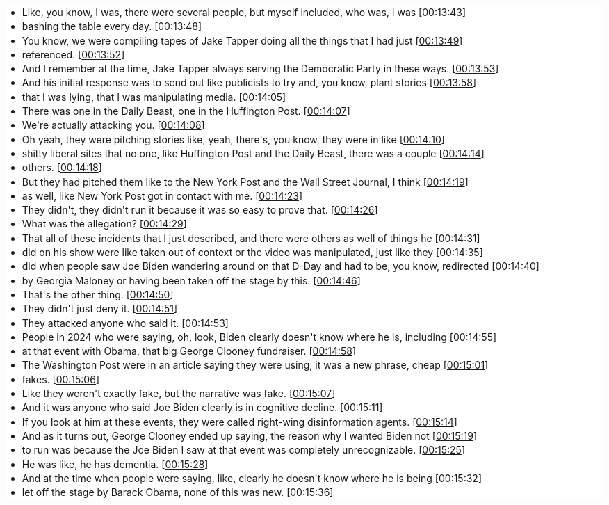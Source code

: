 *  Like, you know, I was, there were several people, but myself included, who was, I was [[00:13:43](https://www.youtube.com/watch?v=N_ndIxdM1BA&t=823.82s)]
*  bashing the table every day. [[00:13:48](https://www.youtube.com/watch?v=N_ndIxdM1BA&t=828.46s)]
*  You know, we were compiling tapes of Jake Tapper doing all the things that I had just [[00:13:49](https://www.youtube.com/watch?v=N_ndIxdM1BA&t=829.74s)]
*  referenced. [[00:13:52](https://www.youtube.com/watch?v=N_ndIxdM1BA&t=832.5s)]
*  And I remember at the time, Jake Tapper always serving the Democratic Party in these ways. [[00:13:53](https://www.youtube.com/watch?v=N_ndIxdM1BA&t=833.5s)]
*  And his initial response was to send out like publicists to try and, you know, plant stories [[00:13:58](https://www.youtube.com/watch?v=N_ndIxdM1BA&t=838.7s)]
*  that I was lying, that I was manipulating media. [[00:14:05](https://www.youtube.com/watch?v=N_ndIxdM1BA&t=845.1800000000001s)]
*  There was one in the Daily Beast, one in the Huffington Post. [[00:14:07](https://www.youtube.com/watch?v=N_ndIxdM1BA&t=847.26s)]
*  We're actually attacking you. [[00:14:08](https://www.youtube.com/watch?v=N_ndIxdM1BA&t=848.98s)]
*  Oh yeah, they were pitching stories like, yeah, there's, you know, they were in like [[00:14:10](https://www.youtube.com/watch?v=N_ndIxdM1BA&t=850.4599999999999s)]
*  shitty liberal sites that no one, like Huffington Post and the Daily Beast, there was a couple [[00:14:14](https://www.youtube.com/watch?v=N_ndIxdM1BA&t=854.54s)]
*  others. [[00:14:18](https://www.youtube.com/watch?v=N_ndIxdM1BA&t=858.74s)]
*  But they had pitched them like to the New York Post and the Wall Street Journal, I think [[00:14:19](https://www.youtube.com/watch?v=N_ndIxdM1BA&t=859.74s)]
*  as well, like New York Post got in contact with me. [[00:14:23](https://www.youtube.com/watch?v=N_ndIxdM1BA&t=863.9399999999999s)]
*  They didn't, they didn't run it because it was so easy to prove that. [[00:14:26](https://www.youtube.com/watch?v=N_ndIxdM1BA&t=866.02s)]
*  What was the allegation? [[00:14:29](https://www.youtube.com/watch?v=N_ndIxdM1BA&t=869.42s)]
*  That all of these incidents that I just described, and there were others as well of things he [[00:14:31](https://www.youtube.com/watch?v=N_ndIxdM1BA&t=871.26s)]
*  did on his show were like taken out of context or the video was manipulated, just like they [[00:14:35](https://www.youtube.com/watch?v=N_ndIxdM1BA&t=875.94s)]
*  did when people saw Joe Biden wandering around on that D-Day and had to be, you know, redirected [[00:14:40](https://www.youtube.com/watch?v=N_ndIxdM1BA&t=880.98s)]
*  by Georgia Maloney or having been taken off the stage by this. [[00:14:46](https://www.youtube.com/watch?v=N_ndIxdM1BA&t=886.7s)]
*  That's the other thing. [[00:14:50](https://www.youtube.com/watch?v=N_ndIxdM1BA&t=890.5s)]
*  They didn't just deny it. [[00:14:51](https://www.youtube.com/watch?v=N_ndIxdM1BA&t=891.6600000000001s)]
*  They attacked anyone who said it. [[00:14:53](https://www.youtube.com/watch?v=N_ndIxdM1BA&t=893.4200000000001s)]
*  People in 2024 who were saying, oh, look, Biden clearly doesn't know where he is, including [[00:14:55](https://www.youtube.com/watch?v=N_ndIxdM1BA&t=895.6600000000001s)]
*  at that event with Obama, that big George Clooney fundraiser. [[00:14:58](https://www.youtube.com/watch?v=N_ndIxdM1BA&t=898.94s)]
*  The Washington Post were in an article saying they were using, it was a new phrase, cheap [[00:15:01](https://www.youtube.com/watch?v=N_ndIxdM1BA&t=901.94s)]
*  fakes. [[00:15:06](https://www.youtube.com/watch?v=N_ndIxdM1BA&t=906.0200000000001s)]
*  Like they weren't exactly fake, but the narrative was fake. [[00:15:07](https://www.youtube.com/watch?v=N_ndIxdM1BA&t=907.0200000000001s)]
*  And it was anyone who said Joe Biden clearly is in cognitive decline. [[00:15:11](https://www.youtube.com/watch?v=N_ndIxdM1BA&t=911.7s)]
*  If you look at him at these events, they were called right-wing disinformation agents. [[00:15:14](https://www.youtube.com/watch?v=N_ndIxdM1BA&t=914.58s)]
*  And as it turns out, George Clooney ended up saying, the reason why I wanted Biden not [[00:15:19](https://www.youtube.com/watch?v=N_ndIxdM1BA&t=919.9000000000001s)]
*  to run was because the Joe Biden I saw at that event was completely unrecognizable. [[00:15:25](https://www.youtube.com/watch?v=N_ndIxdM1BA&t=925.1s)]
*  He was like, he has dementia. [[00:15:28](https://www.youtube.com/watch?v=N_ndIxdM1BA&t=928.66s)]
*  And at the time when people were saying, like, clearly he doesn't know where he is being [[00:15:32](https://www.youtube.com/watch?v=N_ndIxdM1BA&t=932.5s)]
*  let off the stage by Barack Obama, none of this was new. [[00:15:36](https://www.youtube.com/watch?v=N_ndIxdM1BA&t=936.3399999999999s)]